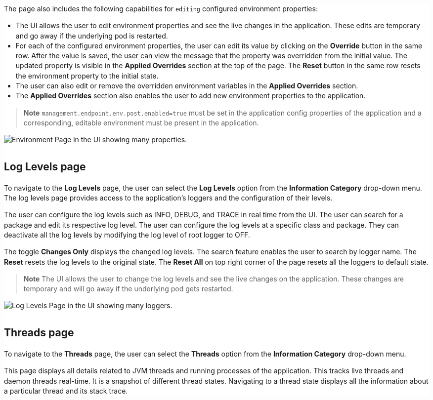 The page also includes the following capabilities for `editing` configured environment properties:

- The UI allows the user to edit environment properties and see the live changes in the application.
  These edits are temporary and go away if the underlying pod is restarted.
- For each of the configured environment properties, the user can edit its value by clicking on
  the **Override** button in the same row.
  After the value is saved, the user can view the message that the property was overridden from the
  initial value. The updated property is visible in the **Applied Overrides** section at the
  top of the page.
  The **Reset** button in the same row resets the environment property to the initial state.
- The user can also edit or remove the overridden environment variables in the **Applied Overrides**
  section.
- The **Applied Overrides** section also enables the user to add new environment properties to the
  application.

> **Note** `management.endpoint.env.post.enabled=true` must be set in the application config
> properties of the application and a corresponding, editable environment must be present in the
> application.

![Environment Page in the UI showing many properties.](images/environment-1.png)

## <a id="log-levels-page"></a> Log Levels page

To navigate to the **Log Levels** page, the user can select the **Log Levels** option from the
**Information Category** drop-down menu.
The log levels page provides access to the application’s loggers and the configuration of their levels.

The user can configure the log levels such as INFO, DEBUG, and TRACE in real time from the UI.
The user can search for a package and edit its respective log level.
The user can configure the log levels at a specific class and package.
They can deactivate all the log levels by modifying the log level of root logger to OFF.

The toggle **Changes Only** displays the changed log levels.
The search feature enables the user to search by logger name.
The **Reset** resets the log levels to the original state.
The **Reset All** on top right corner of the page resets all the loggers to default state.

> **Note** The UI allows the user to change the log levels and see the live changes on the application.
> These changes are temporary and will go away if the underlying pod gets restarted.

![Log Levels Page in the UI showing many loggers.](images/log-levels.png)

## <a id="threads-page"></a> Threads page

To navigate to the **Threads** page, the user can select the **Threads** option from the
**Information Category** drop-down menu.

This page displays all details related to JVM threads and running processes of the application.
This tracks live threads and daemon threads real-time. It is a snapshot of different thread states.
Navigating to a thread state displays all the information about a particular thread and its stack trace.
